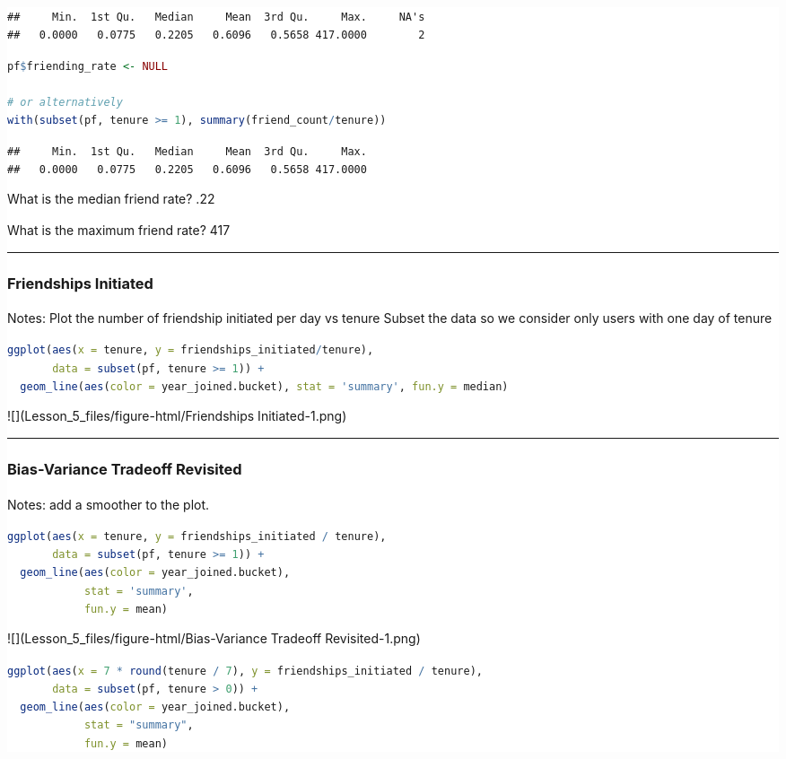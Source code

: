 ```
##     Min.  1st Qu.   Median     Mean  3rd Qu.     Max.     NA's 
##   0.0000   0.0775   0.2205   0.6096   0.5658 417.0000        2
```

```r
pf$friending_rate <- NULL

# or alternatively
with(subset(pf, tenure >= 1), summary(friend_count/tenure))
```

```
##     Min.  1st Qu.   Median     Mean  3rd Qu.     Max. 
##   0.0000   0.0775   0.2205   0.6096   0.5658 417.0000
```

What is the median friend rate? .22

What is the maximum friend rate? 417

***

### Friendships Initiated
Notes: Plot the number of friendship initiated per day vs tenure
Subset the data so we consider only users with one day of tenure


```r
ggplot(aes(x = tenure, y = friendships_initiated/tenure),
       data = subset(pf, tenure >= 1)) + 
  geom_line(aes(color = year_joined.bucket), stat = 'summary', fun.y = median) 
```

![](Lesson_5_files/figure-html/Friendships Initiated-1.png)

***

### Bias-Variance Tradeoff Revisited
Notes: add a smoother to the plot.


```r
ggplot(aes(x = tenure, y = friendships_initiated / tenure),
       data = subset(pf, tenure >= 1)) +
  geom_line(aes(color = year_joined.bucket),
            stat = 'summary',
            fun.y = mean)
```

![](Lesson_5_files/figure-html/Bias-Variance Tradeoff Revisited-1.png)

```r
ggplot(aes(x = 7 * round(tenure / 7), y = friendships_initiated / tenure),
       data = subset(pf, tenure > 0)) +
  geom_line(aes(color = year_joined.bucket),
            stat = "summary",
            fun.y = mean)
```
